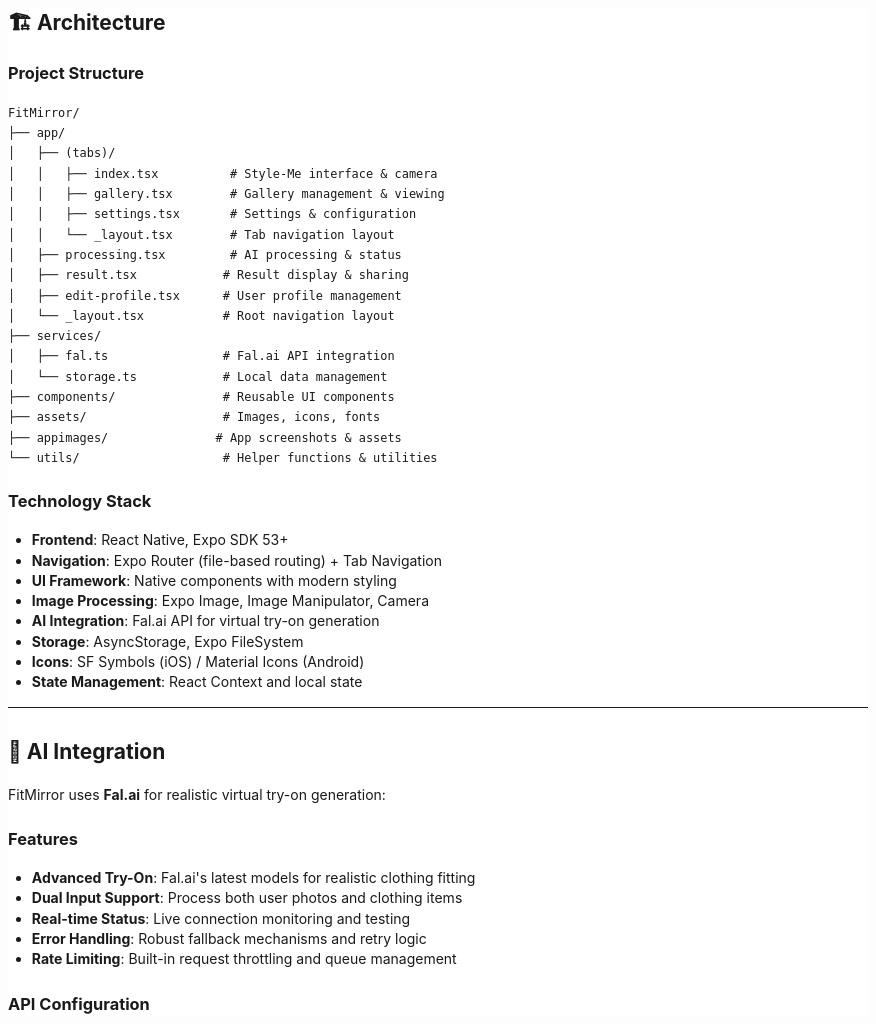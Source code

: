
## 🏗️ Architecture

### Project Structure
```
FitMirror/
├── app/
│   ├── (tabs)/
│   │   ├── index.tsx          # Style-Me interface & camera
│   │   ├── gallery.tsx        # Gallery management & viewing
│   │   ├── settings.tsx       # Settings & configuration
│   │   └── _layout.tsx        # Tab navigation layout
│   ├── processing.tsx         # AI processing & status
│   ├── result.tsx            # Result display & sharing
│   ├── edit-profile.tsx      # User profile management
│   └── _layout.tsx           # Root navigation layout
├── services/
│   ├── fal.ts                # Fal.ai API integration
│   └── storage.ts            # Local data management
├── components/               # Reusable UI components
├── assets/                   # Images, icons, fonts
├── appimages/               # App screenshots & assets
└── utils/                    # Helper functions & utilities
```

### Technology Stack
- **Frontend**: React Native, Expo SDK 53+
- **Navigation**: Expo Router (file-based routing) + Tab Navigation
- **UI Framework**: Native components with modern styling
- **Image Processing**: Expo Image, Image Manipulator, Camera
- **AI Integration**: Fal.ai API for virtual try-on generation
- **Storage**: AsyncStorage, Expo FileSystem
- **Icons**: SF Symbols (iOS) / Material Icons (Android)
- **State Management**: React Context and local state

---

## 🤖 AI Integration

FitMirror uses **Fal.ai** for realistic virtual try-on generation:

### Features
- **Advanced Try-On**: Fal.ai's latest models for realistic clothing fitting
- **Dual Input Support**: Process both user photos and clothing items
- **Real-time Status**: Live connection monitoring and testing
- **Error Handling**: Robust fallback mechanisms and retry logic
- **Rate Limiting**: Built-in request throttling and queue management

### API Configuration
